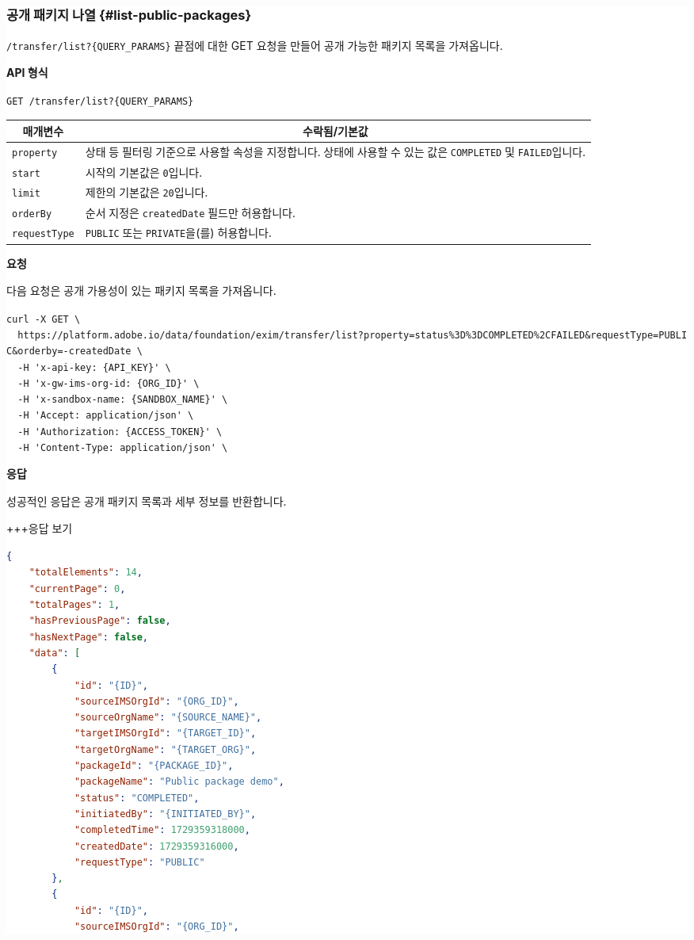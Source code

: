 ### 공개 패키지 나열 {#list-public-packages}

`/transfer/list?{QUERY_PARAMS}` 끝점에 대한 GET 요청을 만들어 공개 가능한 패키지 목록을 가져옵니다.

**API 형식**

```http
GET /transfer/list?{QUERY_PARAMS}
```

| 매개변수 | 수락됨/기본값 |
| --- | --- |
| `property` | 상태 등 필터링 기준으로 사용할 속성을 지정합니다. 상태에 사용할 수 있는 값은 `COMPLETED` 및 `FAILED`입니다. |
| `start` | 시작의 기본값은 `0`입니다. |
| `limit` | 제한의 기본값은 `20`입니다. |
| `orderBy` | 순서 지정은 `createdDate` 필드만 허용합니다. |
| `requestType` | `PUBLIC` 또는 `PRIVATE`을(를) 허용합니다. |

**요청**

다음 요청은 공개 가용성이 있는 패키지 목록을 가져옵니다.

```shell
curl -X GET \
  https://platform.adobe.io/data/foundation/exim/transfer/list?property=status%3D%3DCOMPLETED%2CFAILED&requestType=PUBLIC&orderby=-createdDate \
  -H 'x-api-key: {API_KEY}' \
  -H 'x-gw-ims-org-id: {ORG_ID}' \
  -H 'x-sandbox-name: {SANDBOX_NAME}' \
  -H 'Accept: application/json' \
  -H 'Authorization: {ACCESS_TOKEN}' \
  -H 'Content-Type: application/json' \
```

**응답**

성공적인 응답은 공개 패키지 목록과 세부 정보를 반환합니다.

+++응답 보기

```json
{
    "totalElements": 14,
    "currentPage": 0,
    "totalPages": 1,
    "hasPreviousPage": false,
    "hasNextPage": false,
    "data": [
        {
            "id": "{ID}",
            "sourceIMSOrgId": "{ORG_ID}",
            "sourceOrgName": "{SOURCE_NAME}",
            "targetIMSOrgId": "{TARGET_ID}",
            "targetOrgName": "{TARGET_ORG}",
            "packageId": "{PACKAGE_ID}",
            "packageName": "Public package demo",
            "status": "COMPLETED",
            "initiatedBy": "{INITIATED_BY}",
            "completedTime": 1729359318000,
            "createdDate": 1729359316000,
            "requestType": "PUBLIC"
        },
        {
            "id": "{ID}",
            "sourceIMSOrgId": "{ORG_ID}",
```